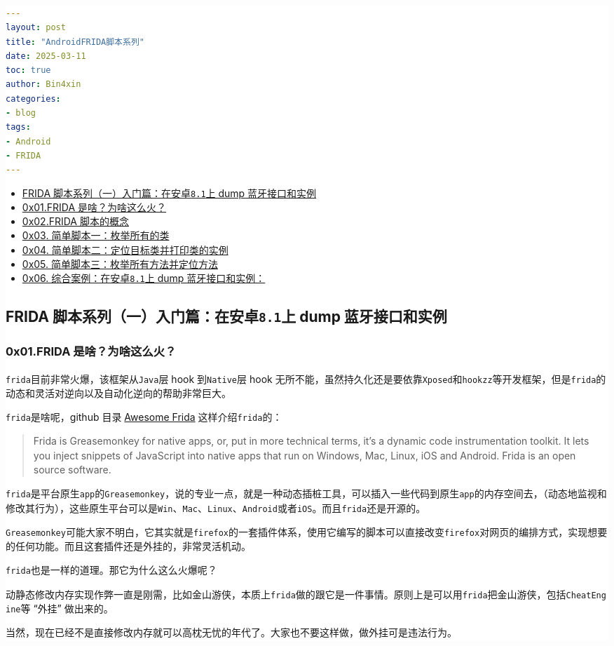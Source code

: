 ```yaml
---
layout: post
title: "AndroidFRIDA脚本系列"
date: 2025-03-11
toc: true
author: Bin4xin
categories:
- blog
tags:
- Android
- FRIDA
---
```


*   [FRIDA 脚本系列（一）入门篇：在安卓`8.1`上 dump 蓝牙接口和实例](#frida%E8%84%9A%E6%9C%AC%E7%B3%BB%E5%88%97%E4%B8%80%E5%85%A5%E9%97%A8%E7%AF%87%E5%9C%A8%E5%AE%89%E5%8D%9381%E4%B8%8Adump%E8%93%9D%E7%89%99%E6%8E%A5%E5%8F%A3%E5%92%8C%E5%AE%9E%E4%BE%8B)
   *   [0x01.FRIDA 是啥？为啥这么火？](#0x01frida%E6%98%AF%E5%95%A5%E4%B8%BA%E5%95%A5%E8%BF%99%E4%B9%88%E7%81%AB)
   *   [0x02.FRIDA 脚本的概念](#0x02frida%E8%84%9A%E6%9C%AC%E7%9A%84%E6%A6%82%E5%BF%B5)
   *   [0x03. 简单脚本一：枚举所有的类](#0x03%E7%AE%80%E5%8D%95%E8%84%9A%E6%9C%AC%E4%B8%80%E6%9E%9A%E4%B8%BE%E6%89%80%E6%9C%89%E7%9A%84%E7%B1%BB)
   *   [0x04. 简单脚本二：定位目标类并打印类的实例](#0x04%E7%AE%80%E5%8D%95%E8%84%9A%E6%9C%AC%E4%BA%8C%E5%AE%9A%E4%BD%8D%E7%9B%AE%E6%A0%87%E7%B1%BB%E5%B9%B6%E6%89%93%E5%8D%B0%E7%B1%BB%E7%9A%84%E5%AE%9E%E4%BE%8B)
   *   [0x05. 简单脚本三：枚举所有方法并定位方法](#0x05%E7%AE%80%E5%8D%95%E8%84%9A%E6%9C%AC%E4%B8%89%E6%9E%9A%E4%B8%BE%E6%89%80%E6%9C%89%E6%96%B9%E6%B3%95%E5%B9%B6%E5%AE%9A%E4%BD%8D%E6%96%B9%E6%B3%95)
   *   [0x06. 综合案例：在安卓`8.1`上 dump 蓝牙接口和实例：](#0x06%E7%BB%BC%E5%90%88%E6%A1%88%E4%BE%8B%E5%9C%A8%E5%AE%89%E5%8D%9381%E4%B8%8Adump%E8%93%9D%E7%89%99%E6%8E%A5%E5%8F%A3%E5%92%8C%E5%AE%9E%E4%BE%8B)

FRIDA 脚本系列（一）入门篇：在安卓`8.1`上 dump 蓝牙接口和实例
---------------------------------------

### 0x01.FRIDA 是啥？为啥这么火？

`frida`目前非常火爆，该框架从`Java`层 hook 到`Native`层 hook 无所不能，虽然持久化还是要依靠`Xposed`和`hookzz`等开发框架，但是`frida`的动态和灵活对逆向以及自动化逆向的帮助非常巨大。

`frida`是啥呢，github 目录 [Awesome Frida](https://github.com/dweinstein/awesome-frida) 这样介绍`frida`的：

> Frida is Greasemonkey for native apps, or, put in more technical terms, it’s a dynamic code instrumentation toolkit. It lets you inject snippets of JavaScript into native apps that run on Windows, Mac, Linux, iOS and Android. Frida is an open source software.

`frida`是平台原生`app`的`Greasemonkey`，说的专业一点，就是一种动态插桩工具，可以插入一些代码到原生`app`的内存空间去，（动态地监视和修改其行为），这些原生平台可以是`Win`、`Mac`、`Linux`、`Android`或者`iOS`。而且`frida`还是开源的。

`Greasemonkey`可能大家不明白，它其实就是`firefox`的一套插件体系，使用它编写的脚本可以直接改变`firefox`对网页的编排方式，实现想要的任何功能。而且这套插件还是外挂的，非常灵活机动。

`frida`也是一样的道理。那它为什么这么火爆呢？

动静态修改内存实现作弊一直是刚需，比如金山游侠，本质上`frida`做的跟它是一件事情。原则上是可以用`frida`把金山游侠，包括`CheatEngine`等 “外挂” 做出来的。

当然，现在已经不是直接修改内存就可以高枕无忧的年代了。大家也不要这样做，做外挂可是违法行为。
